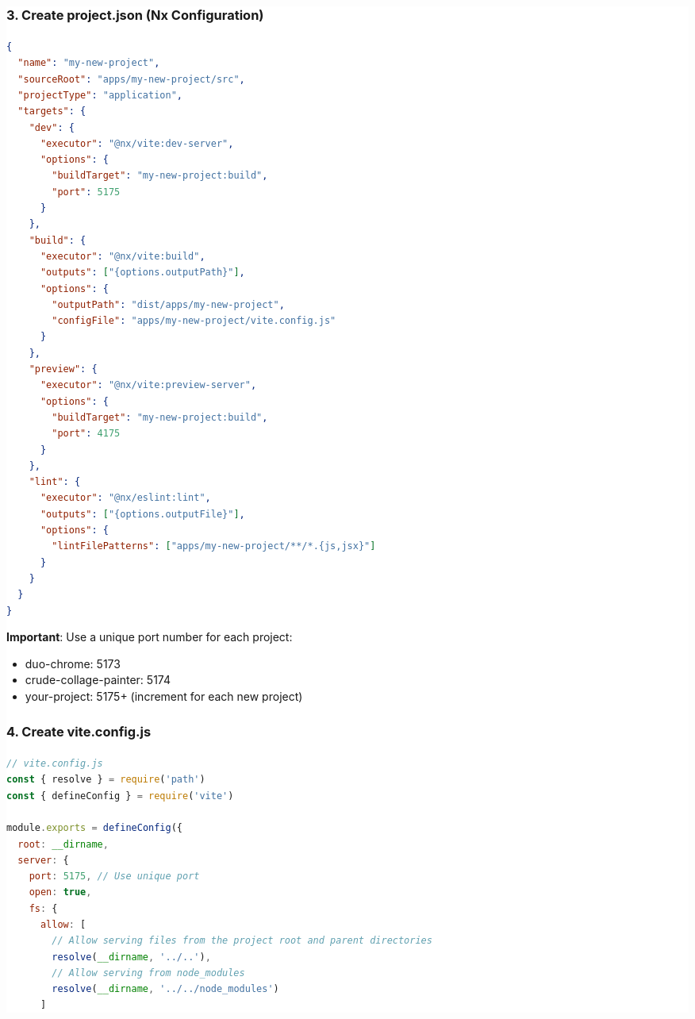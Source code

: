 ### 3. Create project.json (Nx Configuration)

```json
{
  "name": "my-new-project",
  "sourceRoot": "apps/my-new-project/src",
  "projectType": "application",
  "targets": {
    "dev": {
      "executor": "@nx/vite:dev-server",
      "options": {
        "buildTarget": "my-new-project:build",
        "port": 5175
      }
    },
    "build": {
      "executor": "@nx/vite:build",
      "outputs": ["{options.outputPath}"],
      "options": {
        "outputPath": "dist/apps/my-new-project",
        "configFile": "apps/my-new-project/vite.config.js"
      }
    },
    "preview": {
      "executor": "@nx/vite:preview-server",
      "options": {
        "buildTarget": "my-new-project:build",
        "port": 4175
      }
    },
    "lint": {
      "executor": "@nx/eslint:lint",
      "outputs": ["{options.outputFile}"],
      "options": {
        "lintFilePatterns": ["apps/my-new-project/**/*.{js,jsx}"]
      }
    }
  }
}
```

**Important**: Use a unique port number for each project:
- duo-chrome: 5173
- crude-collage-painter: 5174
- your-project: 5175+ (increment for each new project)

### 4. Create vite.config.js

```javascript
// vite.config.js
const { resolve } = require('path')
const { defineConfig } = require('vite')

module.exports = defineConfig({
  root: __dirname,
  server: {
    port: 5175, // Use unique port
    open: true,
    fs: {
      allow: [
        // Allow serving files from the project root and parent directories
        resolve(__dirname, '../..'),
        // Allow serving from node_modules
        resolve(__dirname, '../../node_modules')
      ]
```